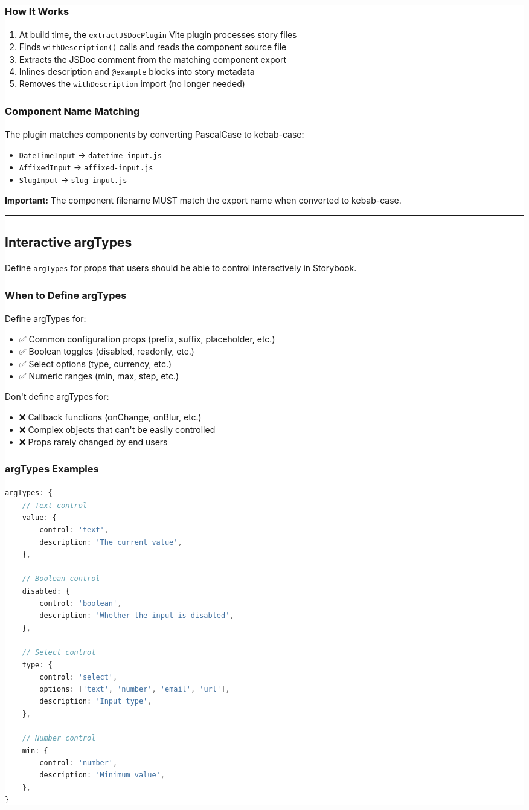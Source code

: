### How It Works

1. At build time, the `extractJSDocPlugin` Vite plugin processes story files
2. Finds `withDescription()` calls and reads the component source file
3. Extracts the JSDoc comment from the matching component export
4. Inlines description and `@example` blocks into story metadata
5. Removes the `withDescription` import (no longer needed)

### Component Name Matching

The plugin matches components by converting PascalCase to kebab-case:
- `DateTimeInput` → `datetime-input.js`
- `AffixedInput` → `affixed-input.js`
- `SlugInput` → `slug-input.js`

**Important:** The component filename MUST match the export name when converted to kebab-case.

---

## Interactive argTypes

Define `argTypes` for props that users should be able to control interactively in Storybook.

### When to Define argTypes

Define argTypes for:
- ✅ Common configuration props (prefix, suffix, placeholder, etc.)
- ✅ Boolean toggles (disabled, readonly, etc.)
- ✅ Select options (type, currency, etc.)
- ✅ Numeric ranges (min, max, step, etc.)

Don't define argTypes for:
- ❌ Callback functions (onChange, onBlur, etc.)
- ❌ Complex objects that can't be easily controlled
- ❌ Props rarely changed by end users

### argTypes Examples

```typescript
argTypes: {
    // Text control
    value: {
        control: 'text',
        description: 'The current value',
    },

    // Boolean control
    disabled: {
        control: 'boolean',
        description: 'Whether the input is disabled',
    },

    // Select control
    type: {
        control: 'select',
        options: ['text', 'number', 'email', 'url'],
        description: 'Input type',
    },

    // Number control
    min: {
        control: 'number',
        description: 'Minimum value',
    },
}
```